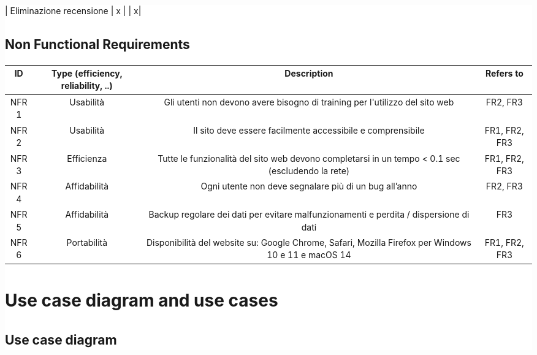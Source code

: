| Eliminazione recensione | x | | x| 

## Non Functional Requirements

|   ID    | Type (efficiency, reliability, ..) | Description | Refers to |
| :-----: | :--------------------------------: | :---------: | :-------: |
|  NFR1   | Usabilità | Gli utenti non devono avere bisogno di training per l'utilizzo del sito web | FR2, FR3|
|  NFR2   | Usabilità | Il sito deve essere facilmente accessibile e comprensibile | FR1, FR2, FR3|
|  NFR3   | Efficienza | Tutte le funzionalità del sito web devono completarsi in un tempo < 0.1 sec (escludendo la rete) | FR1, FR2, FR3|
|  NFR4   | Affidabilità | Ogni utente non deve segnalare più di un bug all’anno | FR2, FR3|
|  NFR5   | Affidabilità | Backup regolare dei dati per evitare malfunzionamenti e perdita / dispersione di dati | FR3|
|  NFR6   | Portabilità | Disponibilità del website su: Google Chrome, Safari, Mozilla Firefox per Windows 10 e 11 e macOS 14 | FR1, FR2, FR3|

# Use case diagram and use cases

## Use case diagram
